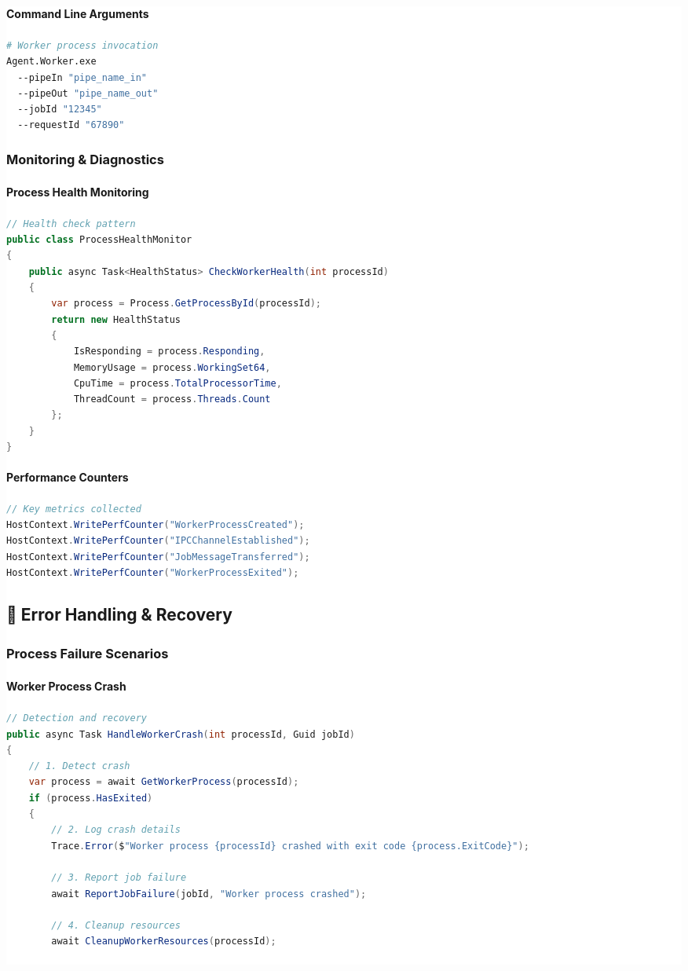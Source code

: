 #### Command Line Arguments
```bash
# Worker process invocation
Agent.Worker.exe 
  --pipeIn "pipe_name_in"
  --pipeOut "pipe_name_out" 
  --jobId "12345"
  --requestId "67890"
```

### Monitoring & Diagnostics

#### Process Health Monitoring

```csharp
// Health check pattern
public class ProcessHealthMonitor
{
    public async Task<HealthStatus> CheckWorkerHealth(int processId)
    {
        var process = Process.GetProcessById(processId);
        return new HealthStatus
        {
            IsResponding = process.Responding,
            MemoryUsage = process.WorkingSet64,
            CpuTime = process.TotalProcessorTime,
            ThreadCount = process.Threads.Count
        };
    }
}
```

#### Performance Counters

```csharp
// Key metrics collected
HostContext.WritePerfCounter("WorkerProcessCreated");
HostContext.WritePerfCounter("IPCChannelEstablished");
HostContext.WritePerfCounter("JobMessageTransferred");
HostContext.WritePerfCounter("WorkerProcessExited");
```

## 🚨 Error Handling & Recovery

### Process Failure Scenarios

#### Worker Process Crash
```csharp
// Detection and recovery
public async Task HandleWorkerCrash(int processId, Guid jobId)
{
    // 1. Detect crash
    var process = await GetWorkerProcess(processId);
    if (process.HasExited)
    {
        // 2. Log crash details
        Trace.Error($"Worker process {processId} crashed with exit code {process.ExitCode}");
        
        // 3. Report job failure
        await ReportJobFailure(jobId, "Worker process crashed");
        
        // 4. Cleanup resources
        await CleanupWorkerResources(processId);
        
```